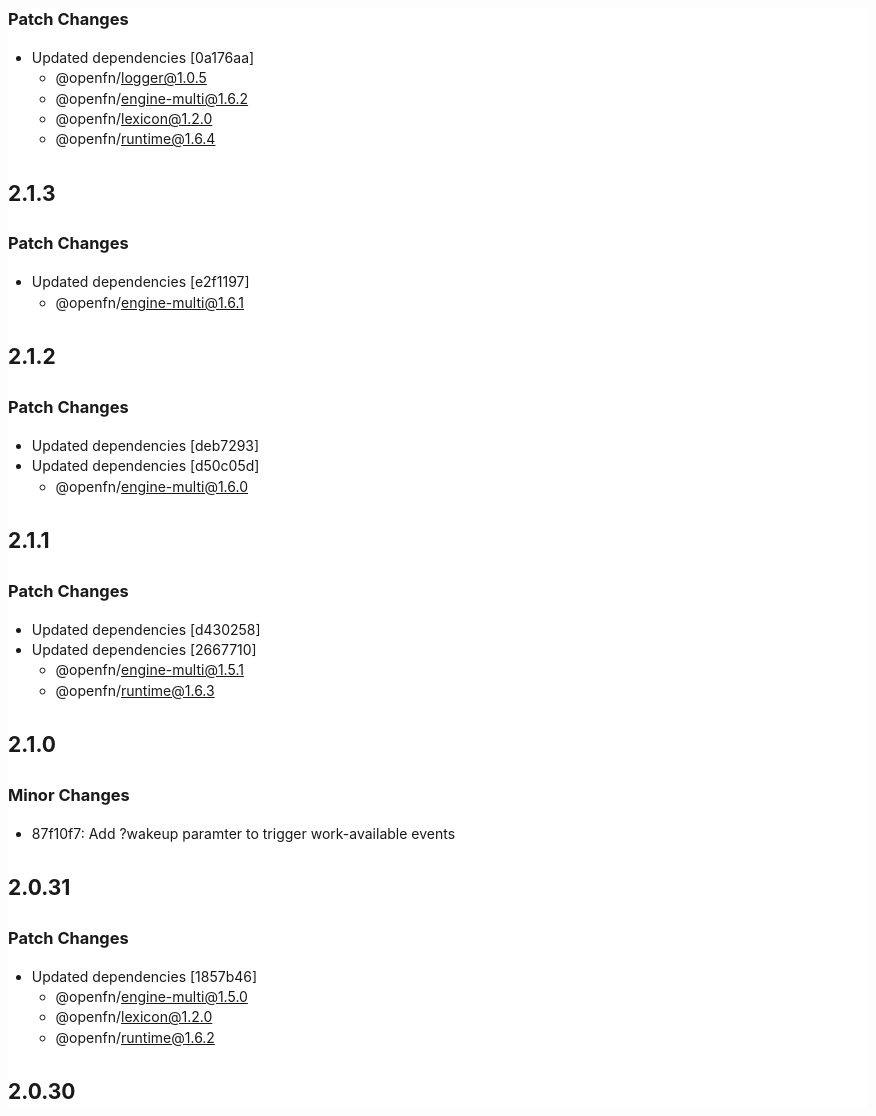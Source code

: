 ### Patch Changes

- Updated dependencies [0a176aa]
  - @openfn/logger@1.0.5
  - @openfn/engine-multi@1.6.2
  - @openfn/lexicon@1.2.0
  - @openfn/runtime@1.6.4

## 2.1.3

### Patch Changes

- Updated dependencies [e2f1197]
  - @openfn/engine-multi@1.6.1

## 2.1.2

### Patch Changes

- Updated dependencies [deb7293]
- Updated dependencies [d50c05d]
  - @openfn/engine-multi@1.6.0

## 2.1.1

### Patch Changes

- Updated dependencies [d430258]
- Updated dependencies [2667710]
  - @openfn/engine-multi@1.5.1
  - @openfn/runtime@1.6.3

## 2.1.0

### Minor Changes

- 87f10f7: Add ?wakeup paramter to trigger work-available events

## 2.0.31

### Patch Changes

- Updated dependencies [1857b46]
  - @openfn/engine-multi@1.5.0
  - @openfn/lexicon@1.2.0
  - @openfn/runtime@1.6.2

## 2.0.30
